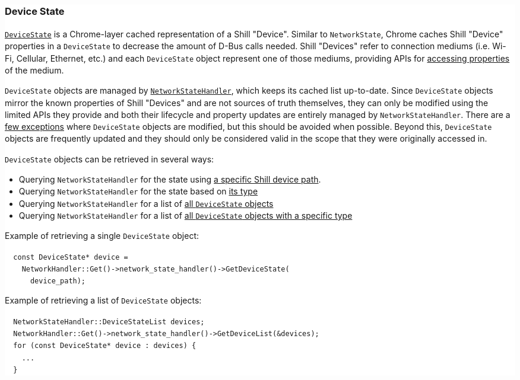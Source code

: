 ### Device State

[`DeviceState`](https://source.chromium.org/chromium/chromium/src/+/main:chromeos/ash/components/network/device_state.h;drc=ad947e92bd398452f42173e7a39ed7ab2e4ad094)
is a Chrome-layer cached representation of a Shill "Device". Similar to
`NetworkState`, Chrome caches Shill "Device" properties in a `DeviceState` to
decrease the amount of D-Bus calls needed. Shill "Devices" refer to connection
mediums (i.e. Wi-Fi, Cellular, Ethernet, etc.) and each `DeviceState` object
represent one of those mediums, providing APIs for [accessing properties](https://source.chromium.org/chromium/chromium/src/+/main:chromeos/ash/components/network/device_state.h;l=38-99;drc=ad947e92bd398452f42173e7a39ed7ab2e4ad094)
of the medium.

`DeviceState` objects are managed by [`NetworkStateHandler`](https://source.chromium.org/chromium/chromium/src/+/main:chromeos/ash/components/network/network_state_handler.h;drc=14ccdeb9606a78fadd516d7c1d9dbc7ca28ad019),
which keeps its cached list up-to-date. Since `DeviceState` objects mirror the
known properties of Shill "Devices" and are not sources of truth themselves,
they can only be modified using the limited APIs they provide and both their
lifecycle and property updates are entirely managed by `NetworkStateHandler`.
There are a [few exceptions](https://source.chromium.org/chromium/chromium/src/+/main:chromeos/ash/components/network/device_state.h;l=42;drc=ad947e92bd398452f42173e7a39ed7ab2e4ad094)
where `DeviceState` objects are modified, but this should be avoided when
possible. Beyond this, `DeviceState` objects are frequently updated and they
should only be considered valid in the scope that they were originally accessed
in.

`DeviceState` objects can be retrieved in several ways:

* Querying `NetworkStateHandler` for the state using [a specific Shill device
  path](https://source.chromium.org/chromium/chromium/src/+/main:chromeos/ash/components/network/network_state_handler.h;l=171-172;drc=14ccdeb9606a78fadd516d7c1d9dbc7ca28ad019).
* Querying `NetworkStateHandler` for the state based on [its type](https://source.chromium.org/chromium/chromium/src/+/main:chromeos/ash/components/network/network_state_handler.h;l=174-175;drc=14ccdeb9606a78fadd516d7c1d9dbc7ca28ad019)
* Querying `NetworkStateHandler` for a list of [all `DeviceState` objects](https://source.chromium.org/chromium/chromium/src/+/main:chromeos/ash/components/network/network_state_handler.h;l=340-344;drc=14ccdeb9606a78fadd516d7c1d9dbc7ca28ad019)
* Querying `NetworkStateHandler` for a list of [all `DeviceState` objects with a specific type](https://source.chromium.org/chromium/chromium/src/+/main:chromeos/ash/components/network/network_state_handler.h;l=346-348;drc=14ccdeb9606a78fadd516d7c1d9dbc7ca28ad019)


Example of retrieving a single `DeviceState` object:
```
  const DeviceState* device =
    NetworkHandler::Get()->network_state_handler()->GetDeviceState(
      device_path);
```

Example of retrieving a list of `DeviceState` objects:
```
  NetworkStateHandler::DeviceStateList devices;
  NetworkHandler::Get()->network_state_handler()->GetDeviceList(&devices);
  for (const DeviceState* device : devices) {
    ...
  }
```
